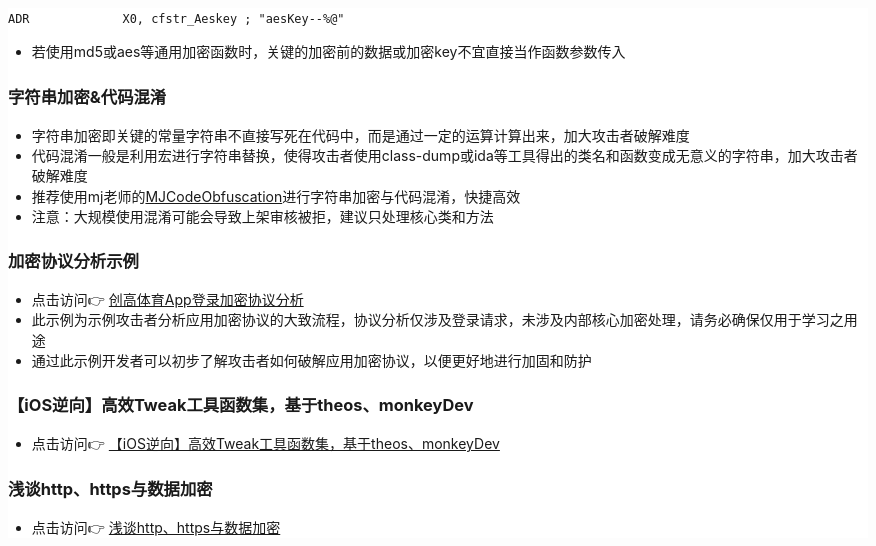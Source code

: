 ```assembly
ADR             X0, cfstr_Aeskey ; "aesKey--%@"
```
* 若使用md5或aes等通用加密函数时，关键的加密前的数据或加密key不宜直接当作函数参数传入

### 字符串加密&代码混淆
* 字符串加密即关键的常量字符串不直接写死在代码中，而是通过一定的运算计算出来，加大攻击者破解难度
* 代码混淆一般是利用宏进行字符串替换，使得攻击者使用class-dump或ida等工具得出的类名和函数变成无意义的字符串，加大攻击者破解难度
* 推荐使用mj老师的[MJCodeObfuscation](https://github.com/CoderMJLee/MJCodeObfuscation)进行字符串加密与代码混淆，快捷高效
* 注意：大规模使用混淆可能会导致上架审核被拒，建议只处理核心类和方法

### 加密协议分析示例
* 点击访问👉 [创高体育App登录加密协议分析](https://github.com/SmileZXLee/CGEncryptBreak)
* 此示例为示例攻击者分析应用加密协议的大致流程，协议分析仅涉及登录请求，未涉及内部核心加密处理，请务必确保仅用于学习之用途
* 通过此示例开发者可以初步了解攻击者如何破解应用加密协议，以便更好地进行加固和防护

### 【iOS逆向】高效Tweak工具函数集，基于theos、monkeyDev
* 点击访问👉 [【iOS逆向】高效Tweak工具函数集，基于theos、monkeyDev](https://github.com/SmileZXLee/ZXHookUtil)

### 浅谈http、https与数据加密
* 点击访问👉 [浅谈http、https与数据加密](https://github.com/SmileZXLee/aboutHttp)











